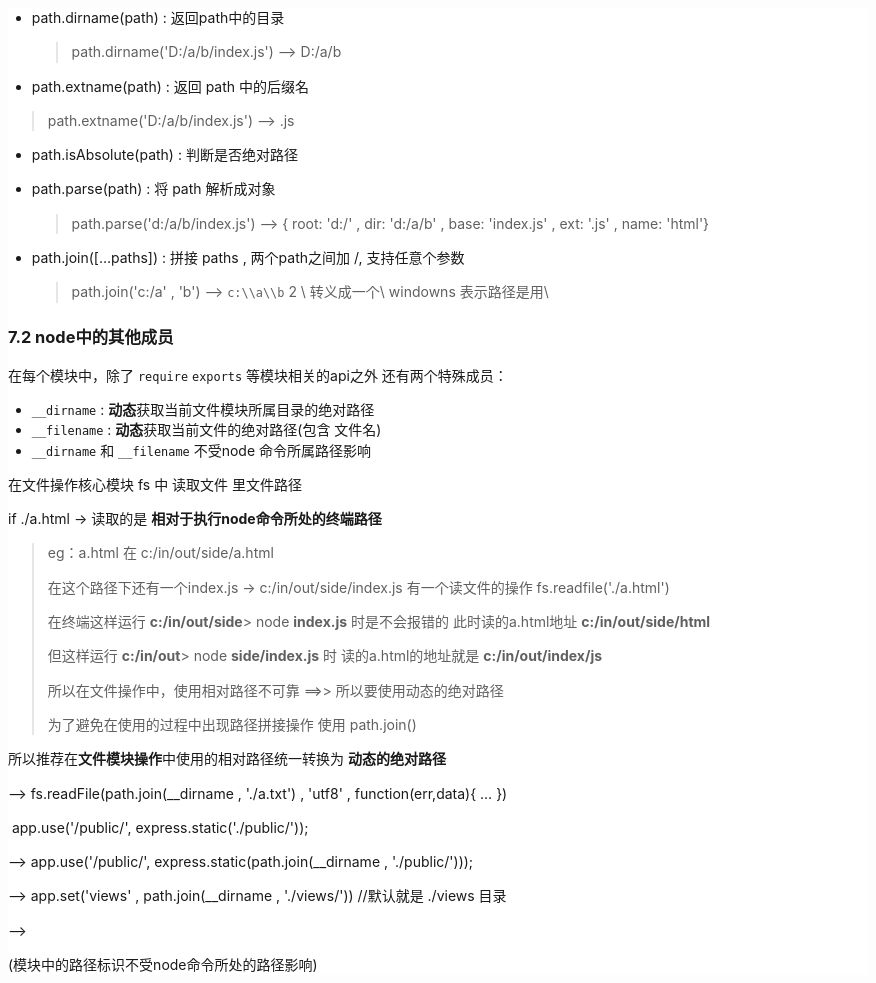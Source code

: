 + path.dirname(path) : 返回path中的目录

  > path.dirname('D:/a/b/index.js')  —> D:/a/b

+  path.extname(path) : 返回 path 中的后缀名

  > path.extname('D:/a/b/index.js')  —> .js

+ path.isAbsolute(path) : 判断是否绝对路径

+ path.parse(path) : 将 path 解析成对象

  > path.parse('d:/a/b/index.js') —> { root: 'd:/' , dir: 'd:/a/b' , base: 'index.js' , ext: '.js' , name: 'html'}

+ path.join([…paths]) : 拼接 paths , 两个path之间加 /, 支持任意个参数

  > path.join('c:/a' , 'b') —> `c:\\a\\b`  2 \ 转义成一个\ windowns 表示路径是用\



### 7.2 node中的其他成员

在每个模块中，除了 `require` `exports` 等模块相关的api之外 还有两个特殊成员：

+ `__dirname` : **动态**获取当前文件模块所属目录的绝对路径
+ `__filename` : **动态**获取当前文件的绝对路径(包含 文件名)
+ `__dirname` 和 `__filename` 不受node 命令所属路径影响



在文件操作核心模块 fs 中 读取文件 里文件路径 

if  ./a.html -> 读取的是 **相对于执行node命令所处的终端路径**

> eg：a.html 在 c:/in/out/side/a.html  
>
> 在这个路径下还有一个index.js -> c:/in/out/side/index.js 有一个读文件的操作 fs.readfile('./a.html')
>
> 在终端这样运行 **c:/in/out/side**> node  **index.js** 时是不会报错的  此时读的a.html地址 **c:/in/out/side/html**
>
> 但这样运行 **c:/in/out**> node  **side/index.js** 时 读的a.html的地址就是 **c:/in/out/index/js**
>
> 所以在文件操作中，使用相对路径不可靠 ==>> 所以要使用动态的绝对路径
>
> 为了避免在使用的过程中出现路径拼接操作 使用 path.join()

所以推荐在**文件模块操作**中使用的相对路径统一转换为 **动态的绝对路径**

—> fs.readFile(path.join(__dirname , './a.txt') , 'utf8' , function(err,data){ … })

​      app.use('/public/', express.static('./public/'));   

—> app.use('/public/', express.static(path.join(__dirname , './public/')));

—> app.set('views' , path.join(__dirname , './views/'))  //默认就是 ./views 目录

—> 

(模块中的路径标识不受node命令所处的路径影响)



